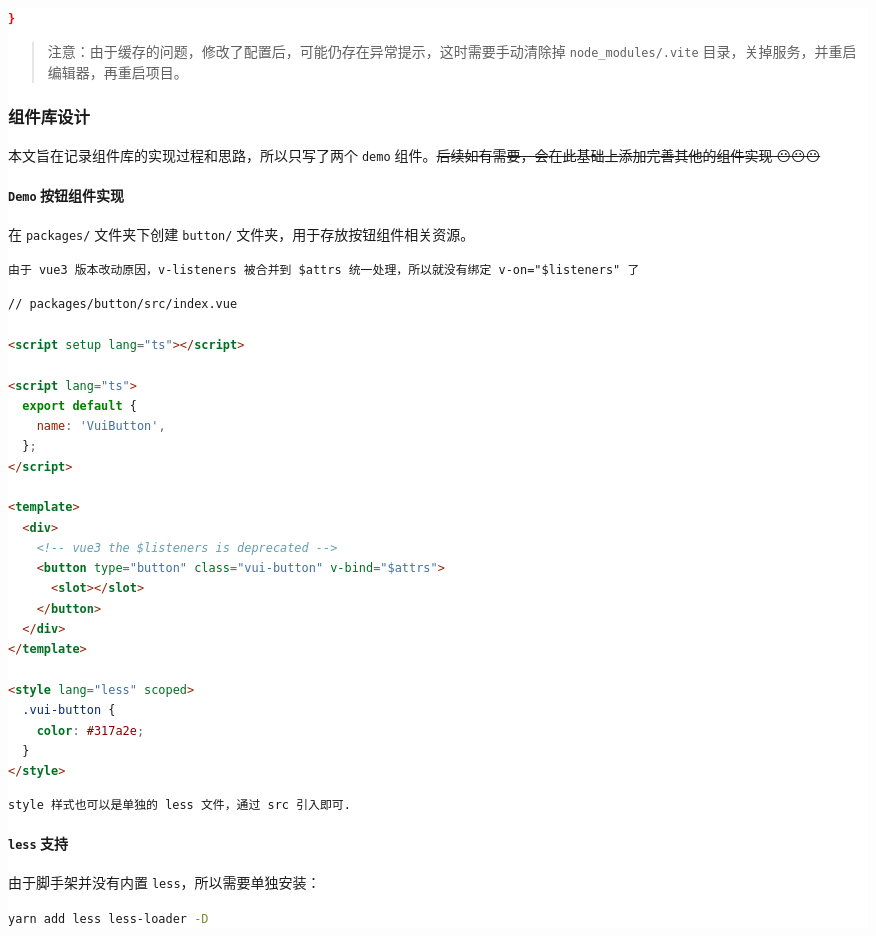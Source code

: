 ```json
}
```

<div class="danger">

> 注意：由于缓存的问题，修改了配置后，可能仍存在异常提示，这时需要手动清除掉 `node_modules/.vite` 目录，关掉服务，并重启编辑器，再重启项目。

</div>

### 组件库设计

本文旨在记录组件库的实现过程和思路，所以只写了两个 `demo` 组件。~~后续如有需要，会在此基础上添加完善其他的组件实现 😶😶😶~~

#### `Demo` 按钮组件实现

在 `packages/` 文件夹下创建 `button/` 文件夹，用于存放按钮组件相关资源。

`由于 vue3 版本改动原因，v-listeners 被合并到 $attrs 统一处理，所以就没有绑定 v-on="$listeners" 了`

```html
// packages/button/src/index.vue

<script setup lang="ts"></script>

<script lang="ts">
  export default {
    name: 'VuiButton',
  };
</script>

<template>
  <div>
    <!-- vue3 the $listeners is deprecated -->
    <button type="button" class="vui-button" v-bind="$attrs">
      <slot></slot>
    </button>
  </div>
</template>

<style lang="less" scoped>
  .vui-button {
    color: #317a2e;
  }
</style>
```

`style 样式也可以是单独的 less 文件，通过 src 引入即可.`

#### `less` 支持

由于脚手架并没有内置 `less`，所以需要单独安装：

```bash
yarn add less less-loader -D
```
